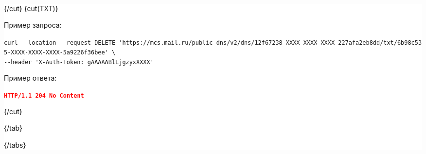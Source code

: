 {/cut}
{cut(TXT)}

Пример запроса:

```curl
curl --location --request DELETE 'https://mcs.mail.ru/public-dns/v2/dns/12f67238-XXXX-XXXX-XXXX-227afa2eb8dd/txt/6b98c535-XXXX-XXXX-XXXX-5a9226f36bee' \
--header 'X-Auth-Token: gAAAAABlLjgzyxXXXX'
```

Пример ответа:

```json
HTTP/1.1 204 No Content
```

{/cut}

{/tab}

{/tabs}
